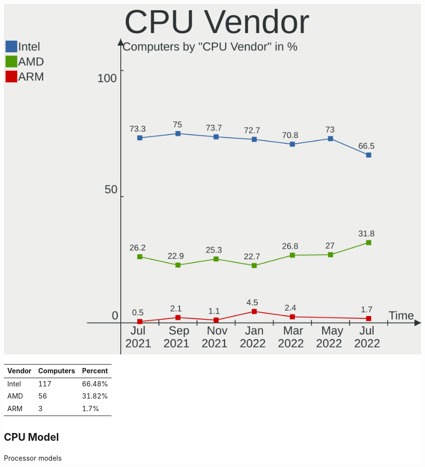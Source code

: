 ![CPU Vendor](./images/line_chart/cpu_vendor.svg)

| Vendor | Computers | Percent |
|--------|-----------|---------|
| Intel  | 117       | 66.48%  |
| AMD    | 56        | 31.82%  |
| ARM    | 3         | 1.7%    |

CPU Model
---------

Processor models
